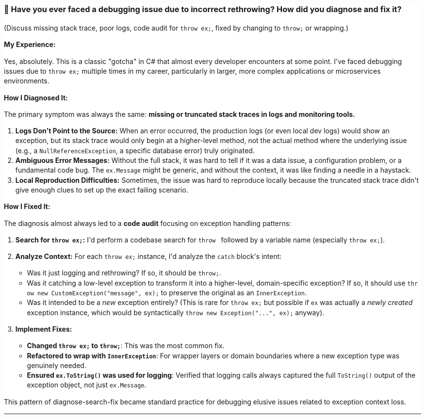 ### 🔹 Have you ever faced a debugging issue due to incorrect rethrowing? How did you diagnose and fix it?

(Discuss missing stack trace, poor logs, code audit for `throw ex;`, fixed by changing to `throw;` or wrapping.)

**My Experience:**

Yes, absolutely. This is a classic "gotcha" in C\# that almost every developer encounters at some point. I've faced debugging issues due to `throw ex;` multiple times in my career, particularly in larger, more complex applications or microservices environments.

**How I Diagnosed It:**

The primary symptom was always the same: **missing or truncated stack traces in logs and monitoring tools.**

1.  **Logs Don't Point to the Source:** When an error occurred, the production logs (or even local dev logs) would show an exception, but its stack trace would only begin at a higher-level method, not the actual method where the underlying issue (e.g., a `NullReferenceException`, a specific database error) truly originated.
2.  **Ambiguous Error Messages:** Without the full stack, it was hard to tell if it was a data issue, a configuration problem, or a fundamental code bug. The `ex.Message` might be generic, and without the context, it was like finding a needle in a haystack.
3.  **Local Reproduction Difficulties:** Sometimes, the issue was hard to reproduce locally because the truncated stack trace didn't give enough clues to set up the exact failing scenario.

**How I Fixed It:**

The diagnosis almost always led to a **code audit** focusing on exception handling patterns:

1.  **Search for `throw ex;`:** I'd perform a codebase search for ` throw  ` followed by a variable name (especially `throw ex;`).

2.  **Analyze Context:** For each `throw ex;` instance, I'd analyze the `catch` block's intent:

      * Was it just logging and rethrowing? If so, it should be `throw;`.
      * Was it catching a low-level exception to transform it into a higher-level, domain-specific exception? If so, it should use `throw new CustomException("message", ex);` to preserve the original as an `InnerException`.
      * Was it intended to be a *new* exception entirely? (This is rare for `throw ex;` but possible if `ex` was actually a *newly created* exception instance, which would be syntactically `throw new Exception("...", ex);` anyway).

3.  **Implement Fixes:**

      * **Changed `throw ex;` to `throw;`**: This was the most common fix.
      * **Refactored to wrap with `InnerException`**: For wrapper layers or domain boundaries where a new exception type was genuinely needed.
      * **Ensured `ex.ToString()` was used for logging**: Verified that logging calls always captured the full `ToString()` output of the exception object, not just `ex.Message`.

This pattern of diagnose-search-fix became standard practice for debugging elusive issues related to exception context loss.

-----
